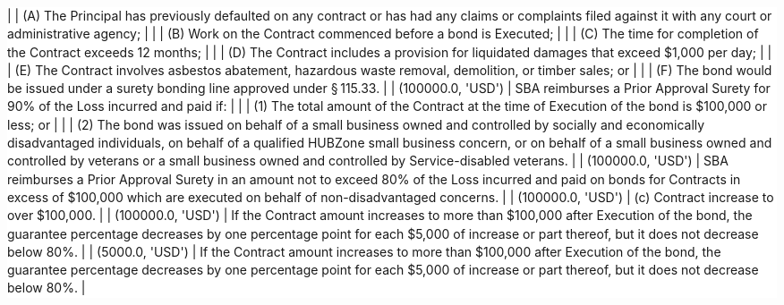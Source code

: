 |                     |             (A) The Principal has previously defaulted on any contract or has had any claims or complaints filed against it with any court or administrative agency;                                                                                                                                                                                                                                                                |
|                     |             (B) Work on the Contract commenced before a bond is Executed;                                                                                                                                                                                                                                                                                                                                                           |
|                     |             (C) The time for completion of the Contract exceeds 12 months;                                                                                                                                                                                                                                                                                                                                                          |
|                     |             (D) The Contract includes a provision for liquidated damages that exceed $1,000 per day;                                                                                                                                                                                                                                                                                                                                |
|                     |             (E) The Contract involves asbestos abatement, hazardous waste removal, demolition, or timber sales; or                                                                                                                                                                                                                                                                                                                  |
|                     |             (F) The bond would be issued under a surety bonding line approved under &#167;&#8201;115.33.                                                                                                                                                                                                                                                                                                                            |
| (100000.0, 'USD')   | SBA reimburses a Prior Approval Surety for 90% of the Loss incurred and paid if:                                                                                                                                                                                                                                                                                                                                                    |
|                     |             (1) The total amount of the Contract at the time of Execution of the bond is $100,000 or less; or                                                                                                                                                                                                                                                                                                                       |
|                     |             (2) The bond was issued on behalf of a small business owned and controlled by socially and economically disadvantaged individuals, on behalf of a qualified HUBZone small business concern, or on behalf of a small business owned and controlled by veterans or a small business owned and controlled by Service-disabled veterans.                                                                                    |
| (100000.0, 'USD')   | SBA reimburses a Prior Approval Surety in an amount not to exceed 80% of the Loss incurred and paid on bonds for Contracts in excess of $100,000 which are executed on behalf of non-disadvantaged concerns.                                                                                                                                                                                                                        |
| (100000.0, 'USD')   | (c) Contract increase to over $100,000.                                                                                                                                                                                                                                                                                                                                                                                             |
| (100000.0, 'USD')   | If the Contract amount increases to more than $100,000 after Execution of the bond, the guarantee percentage decreases by one percentage point for each $5,000 of increase or part thereof, but it does not decrease below 80%.                                                                                                                                                                                                     |
| (5000.0, 'USD')     | If the Contract amount increases to more than $100,000 after Execution of the bond, the guarantee percentage decreases by one percentage point for each $5,000 of increase or part thereof, but it does not decrease below 80%.                                                                                                                                                                                                     |